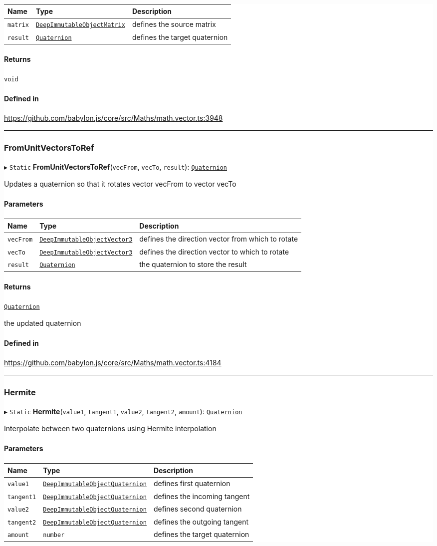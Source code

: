 | Name | Type | Description |
| :------ | :------ | :------ |
| `matrix` | [`DeepImmutableObject`](../modules.md#deepimmutableobject)[`Matrix`](Matrix.md) | defines the source matrix |
| `result` | [`Quaternion`](Quaternion.md) | defines the target quaternion |

#### Returns

`void`

#### Defined in

https://github.com/babylon.js/core/src/Maths/math.vector.ts:3948

___

### FromUnitVectorsToRef

▸ `Static` **FromUnitVectorsToRef**(`vecFrom`, `vecTo`, `result`): [`Quaternion`](Quaternion.md)

Updates a quaternion so that it rotates vector vecFrom to vector vecTo

#### Parameters

| Name | Type | Description |
| :------ | :------ | :------ |
| `vecFrom` | [`DeepImmutableObject`](../modules.md#deepimmutableobject)[`Vector3`](Vector3.md) | defines the direction vector from which to rotate |
| `vecTo` | [`DeepImmutableObject`](../modules.md#deepimmutableobject)[`Vector3`](Vector3.md) | defines the direction vector to which to rotate |
| `result` | [`Quaternion`](Quaternion.md) | the quaternion to store the result |

#### Returns

[`Quaternion`](Quaternion.md)

the updated quaternion

#### Defined in

https://github.com/babylon.js/core/src/Maths/math.vector.ts:4184

___

### Hermite

▸ `Static` **Hermite**(`value1`, `tangent1`, `value2`, `tangent2`, `amount`): [`Quaternion`](Quaternion.md)

Interpolate between two quaternions using Hermite interpolation

#### Parameters

| Name | Type | Description |
| :------ | :------ | :------ |
| `value1` | [`DeepImmutableObject`](../modules.md#deepimmutableobject)[`Quaternion`](Quaternion.md) | defines first quaternion |
| `tangent1` | [`DeepImmutableObject`](../modules.md#deepimmutableobject)[`Quaternion`](Quaternion.md) | defines the incoming tangent |
| `value2` | [`DeepImmutableObject`](../modules.md#deepimmutableobject)[`Quaternion`](Quaternion.md) | defines second quaternion |
| `tangent2` | [`DeepImmutableObject`](../modules.md#deepimmutableobject)[`Quaternion`](Quaternion.md) | defines the outgoing tangent |
| `amount` | `number` | defines the target quaternion |
